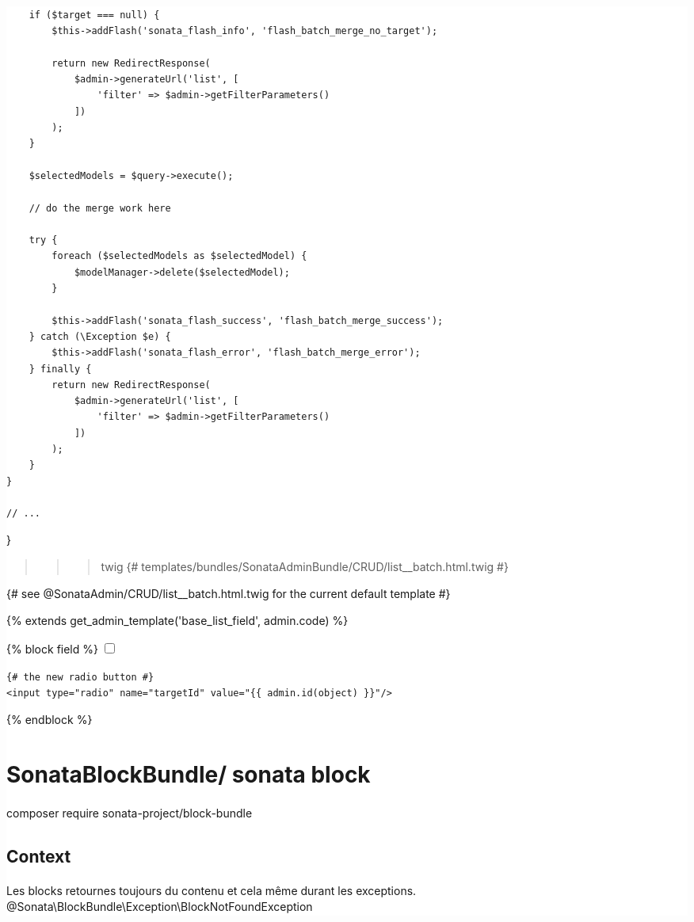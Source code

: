         if ($target === null) {
            $this->addFlash('sonata_flash_info', 'flash_batch_merge_no_target');

            return new RedirectResponse(
                $admin->generateUrl('list', [
                    'filter' => $admin->getFilterParameters()
                ])
            );
        }

        $selectedModels = $query->execute();

        // do the merge work here

        try {
            foreach ($selectedModels as $selectedModel) {
                $modelManager->delete($selectedModel);
            }

            $this->addFlash('sonata_flash_success', 'flash_batch_merge_success');
        } catch (\Exception $e) {
            $this->addFlash('sonata_flash_error', 'flash_batch_merge_error');
        } finally {
            return new RedirectResponse(
                $admin->generateUrl('list', [
                    'filter' => $admin->getFilterParameters()
                ])
            );
        }
    }

    // ...
}

>>> twig
{# templates/bundles/SonataAdminBundle/CRUD/list__batch.html.twig #}

{# see @SonataAdmin/CRUD/list__batch.html.twig for the current default template #}

{% extends get_admin_template('base_list_field', admin.code) %}

{% block field %}
    <input type="checkbox" name="idx[]" value="{{ admin.id(object) }}"/>

    {# the new radio button #}
    <input type="radio" name="targetId" value="{{ admin.id(object) }}"/>
{% endblock %}




# SonataBlockBundle/ sonata block 
composer require sonata-project/block-bundle

## Context
Les blocks retournes toujours du contenu et cela même durant les exceptions.
@Sonata\BlockBundle\Exception\BlockNotFoundException
